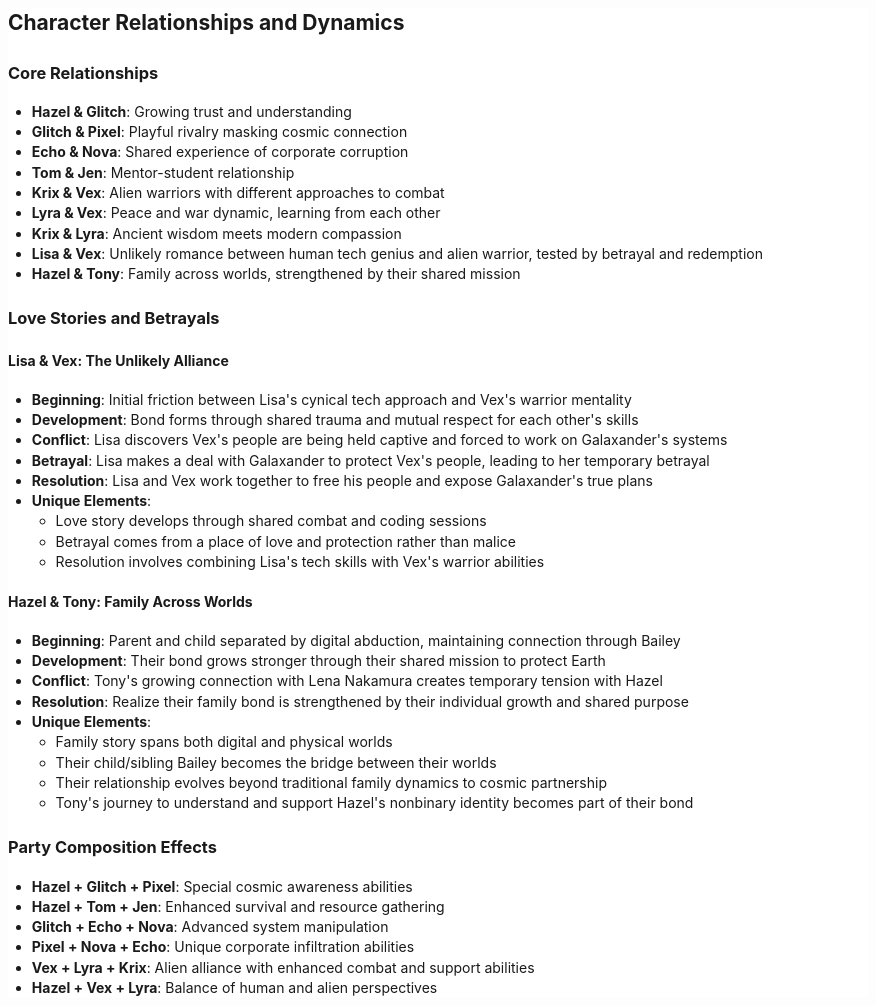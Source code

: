## Character Relationships and Dynamics

### Core Relationships
- **Hazel & Glitch**: Growing trust and understanding
- **Glitch & Pixel**: Playful rivalry masking cosmic connection
- **Echo & Nova**: Shared experience of corporate corruption
- **Tom & Jen**: Mentor-student relationship
- **Krix & Vex**: Alien warriors with different approaches to combat
- **Lyra & Vex**: Peace and war dynamic, learning from each other
- **Krix & Lyra**: Ancient wisdom meets modern compassion
- **Lisa & Vex**: Unlikely romance between human tech genius and alien warrior, tested by betrayal and redemption
- **Hazel & Tony**: Family across worlds, strengthened by their shared mission

### Love Stories and Betrayals

#### Lisa & Vex: The Unlikely Alliance
- **Beginning**: Initial friction between Lisa's cynical tech approach and Vex's warrior mentality
- **Development**: Bond forms through shared trauma and mutual respect for each other's skills
- **Conflict**: Lisa discovers Vex's people are being held captive and forced to work on Galaxander's systems
- **Betrayal**: Lisa makes a deal with Galaxander to protect Vex's people, leading to her temporary betrayal
- **Resolution**: Lisa and Vex work together to free his people and expose Galaxander's true plans
- **Unique Elements**: 
  - Love story develops through shared combat and coding sessions
  - Betrayal comes from a place of love and protection rather than malice
  - Resolution involves combining Lisa's tech skills with Vex's warrior abilities

#### Hazel & Tony: Family Across Worlds
- **Beginning**: Parent and child separated by digital abduction, maintaining connection through Bailey
- **Development**: Their bond grows stronger through their shared mission to protect Earth
- **Conflict**: Tony's growing connection with Lena Nakamura creates temporary tension with Hazel
- **Resolution**: Realize their family bond is strengthened by their individual growth and shared purpose
- **Unique Elements**:
  - Family story spans both digital and physical worlds
  - Their child/sibling Bailey becomes the bridge between their worlds
  - Their relationship evolves beyond traditional family dynamics to cosmic partnership
  - Tony's journey to understand and support Hazel's nonbinary identity becomes part of their bond

### Party Composition Effects
- **Hazel + Glitch + Pixel**: Special cosmic awareness abilities
- **Hazel + Tom + Jen**: Enhanced survival and resource gathering
- **Glitch + Echo + Nova**: Advanced system manipulation
- **Pixel + Nova + Echo**: Unique corporate infiltration abilities
- **Vex + Lyra + Krix**: Alien alliance with enhanced combat and support abilities
- **Hazel + Vex + Lyra**: Balance of human and alien perspectives
